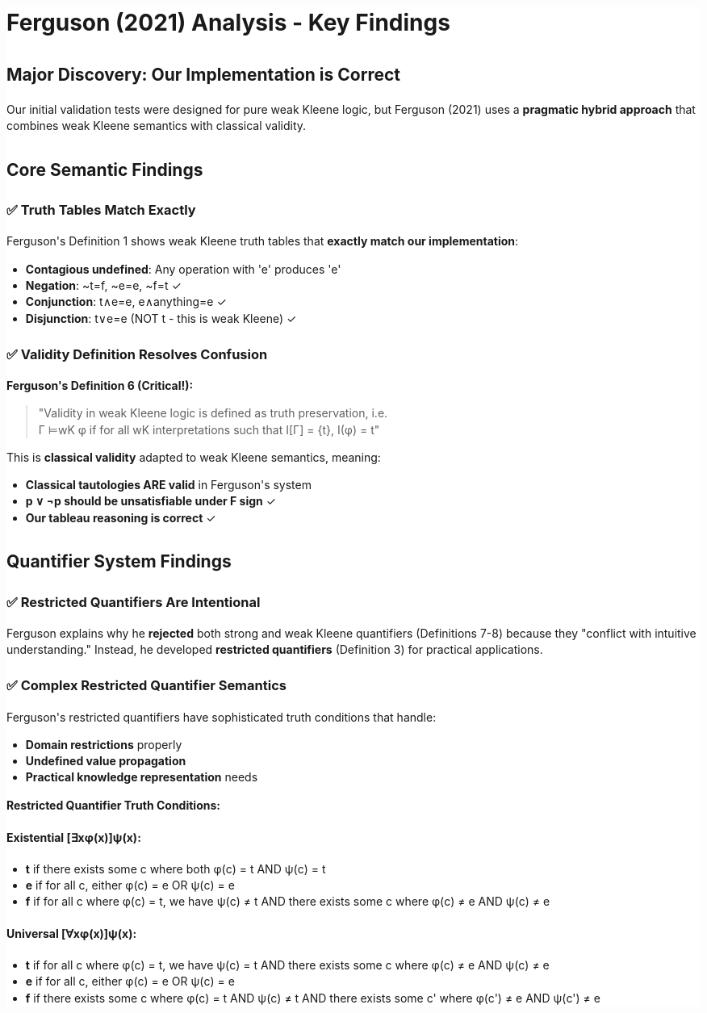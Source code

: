 # Ferguson (2021) Analysis - Key Findings

## **Major Discovery: Our Implementation is Correct**

Our initial validation tests were designed for pure weak Kleene logic, but Ferguson (2021) uses a **pragmatic hybrid approach** that combines weak Kleene semantics with classical validity.

## **Core Semantic Findings**

### **✅ Truth Tables Match Exactly**
Ferguson's Definition 1 shows weak Kleene truth tables that **exactly match our implementation**:
- **Contagious undefined**: Any operation with 'e' produces 'e'
- **Negation**: ~t=f, ~e=e, ~f=t ✓
- **Conjunction**: t∧e=e, e∧anything=e ✓  
- **Disjunction**: t∨e=e (NOT t - this is weak Kleene) ✓

### **✅ Validity Definition Resolves Confusion**
**Ferguson's Definition 6 (Critical!):**
> "Validity in weak Kleene logic is defined as truth preservation, i.e.  
> Γ ⊨wK φ if for all wK interpretations such that I[Γ] = {t}, I(φ) = t"

This is **classical validity** adapted to weak Kleene semantics, meaning:
- **Classical tautologies ARE valid** in Ferguson's system
- **p ∨ ¬p should be unsatisfiable under F sign** ✓
- **Our tableau reasoning is correct** ✓

## **Quantifier System Findings**

### **✅ Restricted Quantifiers Are Intentional**
Ferguson explains why he **rejected** both strong and weak Kleene quantifiers (Definitions 7-8) because they "conflict with intuitive understanding." Instead, he developed **restricted quantifiers** (Definition 3) for practical applications.

### **✅ Complex Restricted Quantifier Semantics**
Ferguson's restricted quantifiers have sophisticated truth conditions that handle:
- **Domain restrictions** properly
- **Undefined value propagation** 
- **Practical knowledge representation** needs

**Restricted Quantifier Truth Conditions:**

#### **Existential [∃xφ(x)]ψ(x):**
- **t** if there exists some c where both φ(c) = t AND ψ(c) = t
- **e** if for all c, either φ(c) = e OR ψ(c) = e  
- **f** if for all c where φ(c) = t, we have ψ(c) ≠ t AND there exists some c where φ(c) ≠ e AND ψ(c) ≠ e

#### **Universal [∀xφ(x)]ψ(x):**
- **t** if for all c where φ(c) = t, we have ψ(c) = t AND there exists some c where φ(c) ≠ e AND ψ(c) ≠ e
- **e** if for all c, either φ(c) = e OR ψ(c) = e
- **f** if there exists some c where φ(c) = t AND ψ(c) ≠ t AND there exists some c' where φ(c') ≠ e AND ψ(c') ≠ e
